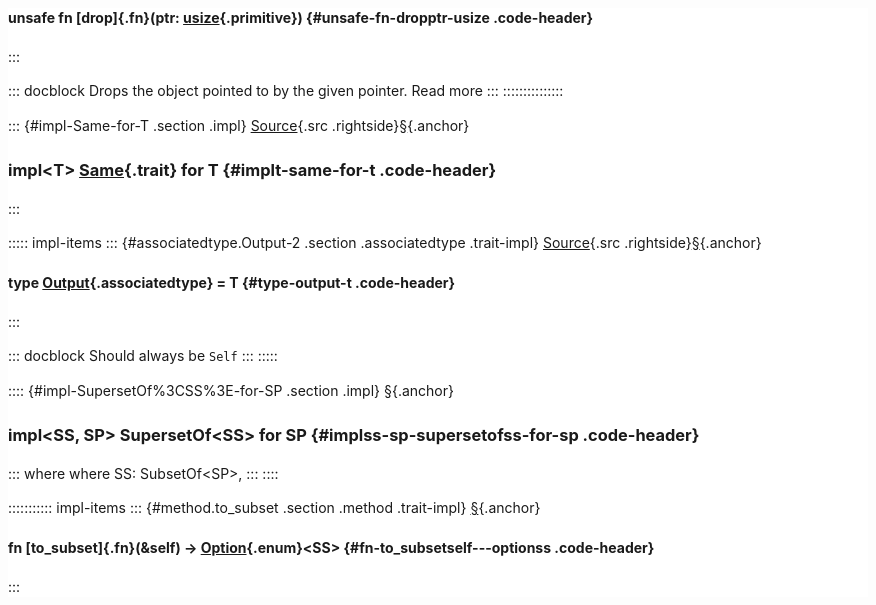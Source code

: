 #### unsafe fn [drop]{.fn}(ptr: [usize](https://doc.rust-lang.org/1.86.0/std/primitive.usize.html){.primitive}) {#unsafe-fn-dropptr-usize .code-header}
:::

::: docblock
Drops the object pointed to by the given pointer. Read more
:::
:::::::::::::::

::: {#impl-Same-for-T .section .impl}
[Source](https://docs.rs/typenum/1.18.0/src/typenum/type_operators.rs.html#34){.src
.rightside}[§](#impl-Same-for-T){.anchor}

### impl\<T\> [Same](https://docs.rs/typenum/1.18.0/typenum/type_operators/trait.Same.html "trait typenum::type_operators::Same"){.trait} for T {#implt-same-for-t .code-header}
:::

::::: impl-items
::: {#associatedtype.Output-2 .section .associatedtype .trait-impl}
[Source](https://docs.rs/typenum/1.18.0/src/typenum/type_operators.rs.html#35){.src
.rightside}[§](#associatedtype.Output-2){.anchor}

#### type [Output](https://docs.rs/typenum/1.18.0/typenum/type_operators/trait.Same.html#associatedtype.Output){.associatedtype} = T {#type-output-t .code-header}
:::

::: docblock
Should always be `Self`
:::
:::::

:::: {#impl-SupersetOf%3CSS%3E-for-SP .section .impl}
[§](#impl-SupersetOf%3CSS%3E-for-SP){.anchor}

### impl\<SS, SP\> SupersetOf\<SS\> for SP {#implss-sp-supersetofss-for-sp .code-header}

::: where
where SS: SubsetOf\<SP\>,
:::
::::

::::::::::: impl-items
::: {#method.to_subset .section .method .trait-impl}
[§](#method.to_subset){.anchor}

#### fn [to_subset]{.fn}(&self) -\> [Option](https://doc.rust-lang.org/1.86.0/core/option/enum.Option.html "enum core::option::Option"){.enum}\<SS\> {#fn-to_subsetself---optionss .code-header}
:::
